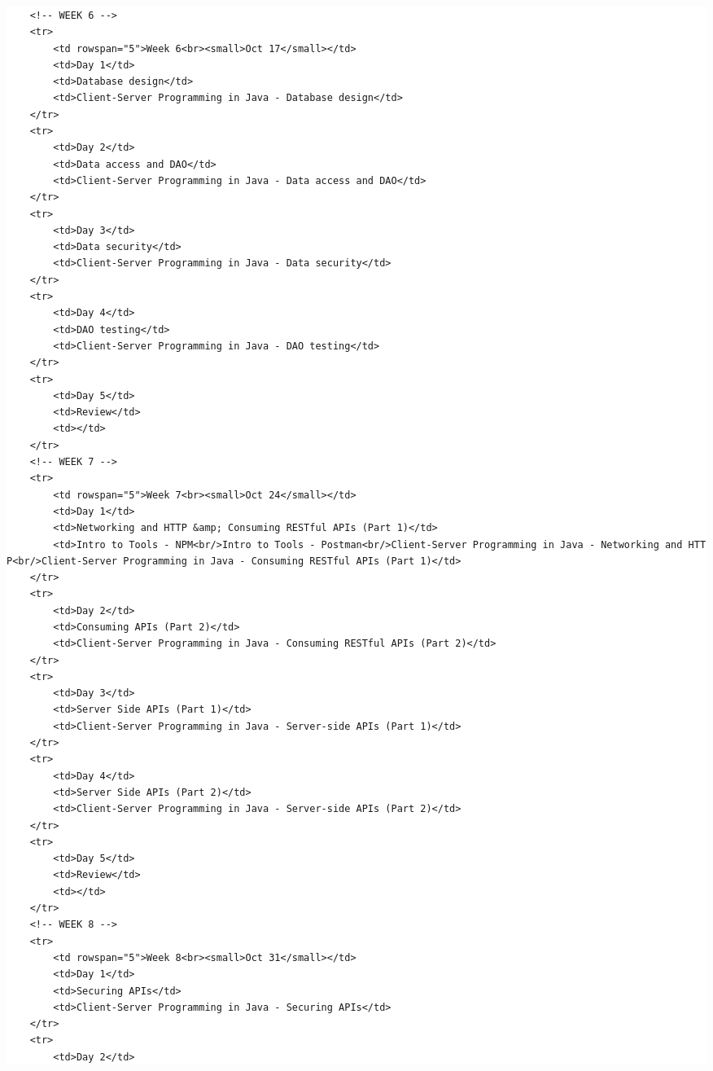         <!-- WEEK 6 -->
        <tr>
            <td rowspan="5">Week 6<br><small>Oct 17</small></td>
            <td>Day 1</td>
            <td>Database design</td>
            <td>Client-Server Programming in Java - Database design</td>
        </tr>
        <tr>
            <td>Day 2</td>
            <td>Data access and DAO</td>
            <td>Client-Server Programming in Java - Data access and DAO</td>
        </tr>
        <tr>
            <td>Day 3</td>
            <td>Data security</td>
            <td>Client-Server Programming in Java - Data security</td>
        </tr>
        <tr>
            <td>Day 4</td>
            <td>DAO testing</td>
            <td>Client-Server Programming in Java - DAO testing</td>
        </tr>
        <tr>
            <td>Day 5</td>
            <td>Review</td>
            <td></td>
        </tr>
        <!-- WEEK 7 -->
        <tr>
            <td rowspan="5">Week 7<br><small>Oct 24</small></td>
            <td>Day 1</td>
            <td>Networking and HTTP &amp; Consuming RESTful APIs (Part 1)</td>
            <td>Intro to Tools - NPM<br/>Intro to Tools - Postman<br/>Client-Server Programming in Java - Networking and HTTP<br/>Client-Server Programming in Java - Consuming RESTful APIs (Part 1)</td>
        </tr>
        <tr>
            <td>Day 2</td>
            <td>Consuming APIs (Part 2)</td>
            <td>Client-Server Programming in Java - Consuming RESTful APIs (Part 2)</td>
        </tr>
        <tr>
            <td>Day 3</td>
            <td>Server Side APIs (Part 1)</td>
            <td>Client-Server Programming in Java - Server-side APIs (Part 1)</td>
        </tr>
        <tr>
            <td>Day 4</td>
            <td>Server Side APIs (Part 2)</td>
            <td>Client-Server Programming in Java - Server-side APIs (Part 2)</td>
        </tr>
        <tr>
            <td>Day 5</td>
            <td>Review</td>
            <td></td>
        </tr>
        <!-- WEEK 8 -->
        <tr>
            <td rowspan="5">Week 8<br><small>Oct 31</small></td>
            <td>Day 1</td>
            <td>Securing APIs</td>
            <td>Client-Server Programming in Java - Securing APIs</td>
        </tr>
        <tr>
            <td>Day 2</td>